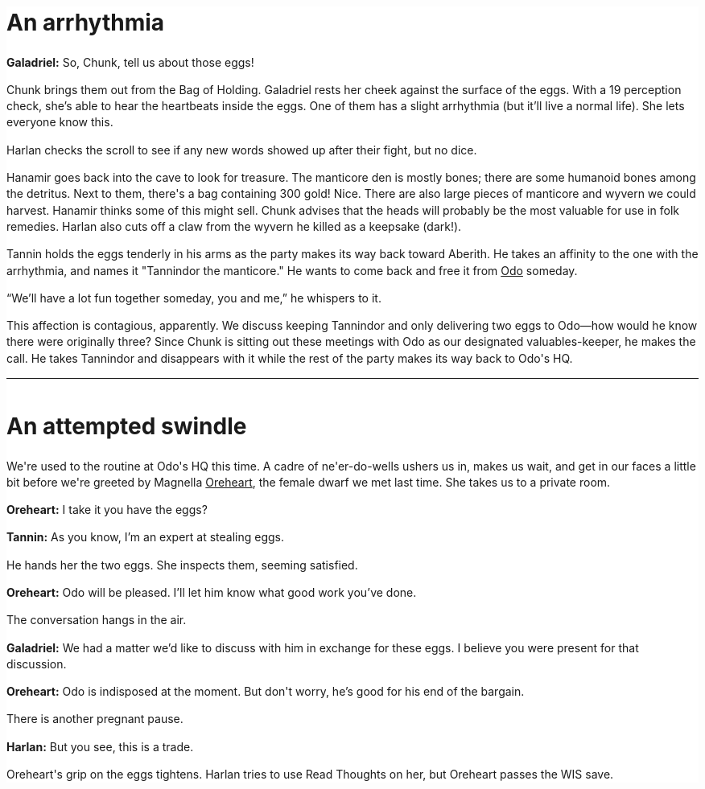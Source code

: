 # An arrhythmia

**Galadriel:** So, Chunk, tell us about those eggs!

Chunk brings them out from the Bag of Holding. Galadriel rests her cheek against the surface of the eggs. With a 19 perception check, she’s able to hear the heartbeats inside the eggs. One of them has a slight arrhythmia (but it’ll live a normal life). She lets everyone know this.

Harlan checks the scroll to see if any new words showed up after their fight, but no dice. 

Hanamir goes back into the cave to look for treasure. The manticore den is mostly bones; there are some humanoid bones among the detritus. Next to them, there's a bag containing 300 gold! Nice. There are also large pieces of manticore and wyvern we could harvest. Hanamir thinks some of this might sell. Chunk advises that the heads will probably be the most valuable for use in folk remedies. Harlan also cuts off a claw from the wyvern he killed as a keepsake (dark!). 

Tannin holds the eggs tenderly in his arms as the party makes its way back toward Aberith. He takes an affinity to the one with the arrhythmia, and names it "Tannindor the manticore." He wants to come back and free it from [Odo](/characters/odo/) someday. 

“We’ll have a lot fun together someday, you and me,” he whispers to it. 

This affection is contagious, apparently. We discuss keeping Tannindor and only delivering two eggs to Odo—how would he know there were originally three? Since Chunk is sitting out these meetings with Odo as our designated valuables-keeper, he makes the call. He takes Tannindor and disappears with it while the rest of the party makes its way back to Odo's HQ.

---

# An attempted swindle

We're used to the routine at Odo's HQ this time. A cadre of ne'er-do-wells ushers us in, makes us wait, and get in our faces a little bit before we're greeted by Magnella [Oreheart](/characters/oreheart/), the female dwarf we met last time. She takes us to a private room.

**Oreheart:** I take it you have the eggs?

**Tannin:** As you know, I’m an expert at stealing eggs.

He hands her the two eggs. She inspects them, seeming satisfied.

**Oreheart:** Odo will be pleased. I’ll let him know what good work you’ve done.

The conversation hangs in the air. 

**Galadriel:** We had a matter we’d like to discuss with him in exchange for these eggs. I believe you were present for that discussion.

**Oreheart:** Odo is indisposed at the moment. But don't worry, he’s good for his end of the bargain.

There is another pregnant pause.

**Harlan:** But you see, this is a trade.

Oreheart's grip on the eggs tightens. Harlan tries to use Read Thoughts on her, but Oreheart passes the WIS save.
